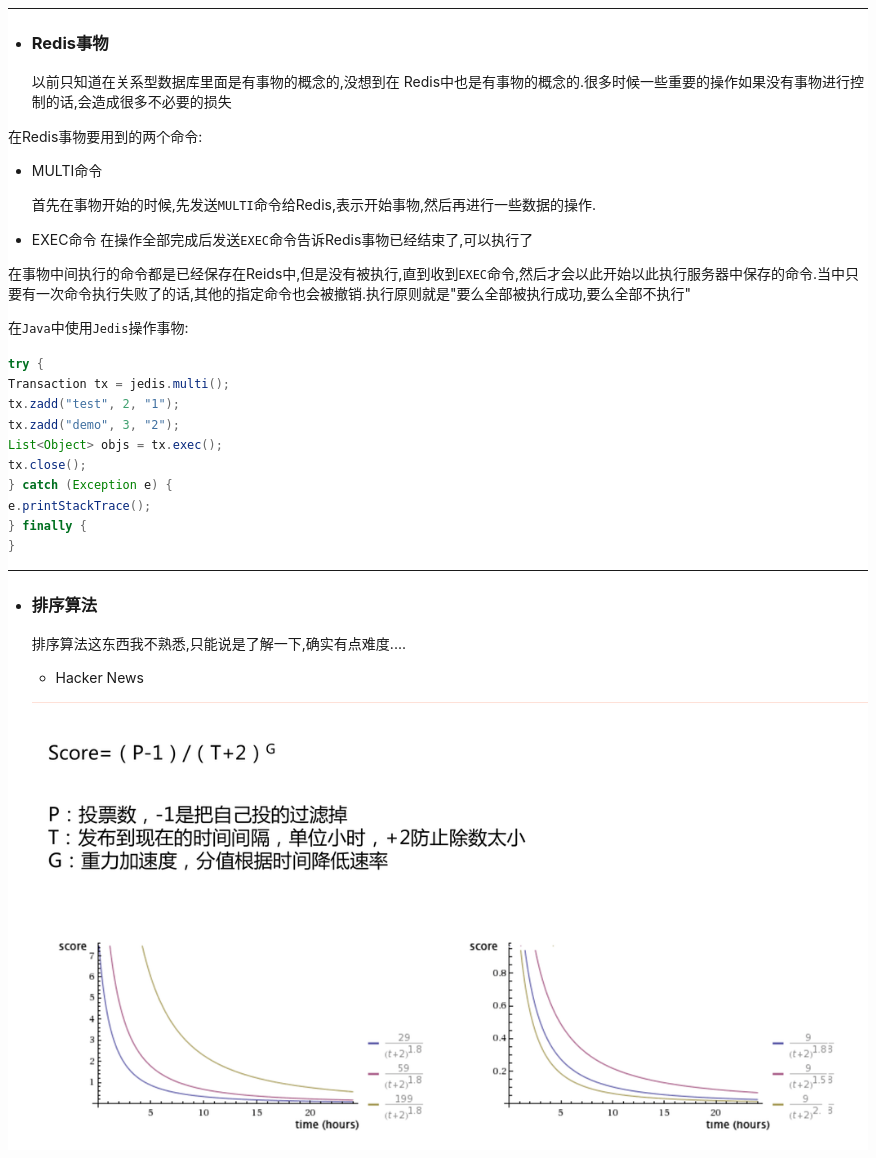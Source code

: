 ----

- ### Redis事物

  以前只知道在关系型数据库里面是有事物的概念的,没想到在  Redis中也是有事物的概念的.很多时候一些重要的操作如果没有事物进行控制的话,会造成很多不必要的损失

 在Redis事物要用到的两个命令:

 - MULTI命令

  	首先在事物开始的时候,先发送`MULTI`命令给Redis,表示开始事物,然后再进行一些数据的操作.

  - EXEC命令
  	在操作全部完成后发送`EXEC`命令告诉Redis事物已经结束了,可以执行了

  在事物中间执行的命令都是已经保存在Reids中,但是没有被执行,直到收到`EXEC`命令,然后才会以此开始以此执行服务器中保存的命令.当中只要有一次命令执行失败了的话,其他的指定命令也会被撤销.执行原则就是"要么全部被执行成功,要么全部不执行"

   在`Java`中使用`Jedis`操作事物:
   
   ````java
   try {
Transaction tx = jedis.multi();
tx.zadd("test", 2, "1");
tx.zadd("demo", 3, "2");
List<Object> objs = tx.exec();
tx.close();
} catch (Exception e) {
e.printStackTrace();
} finally {
}
   ````



----

- ### 排序算法

  排序算法这东西我不熟悉,只能说是了解一下,确实有点难度....

  - Hacker News

  ![images/hackerNews.png](images/hackerNews.png)
